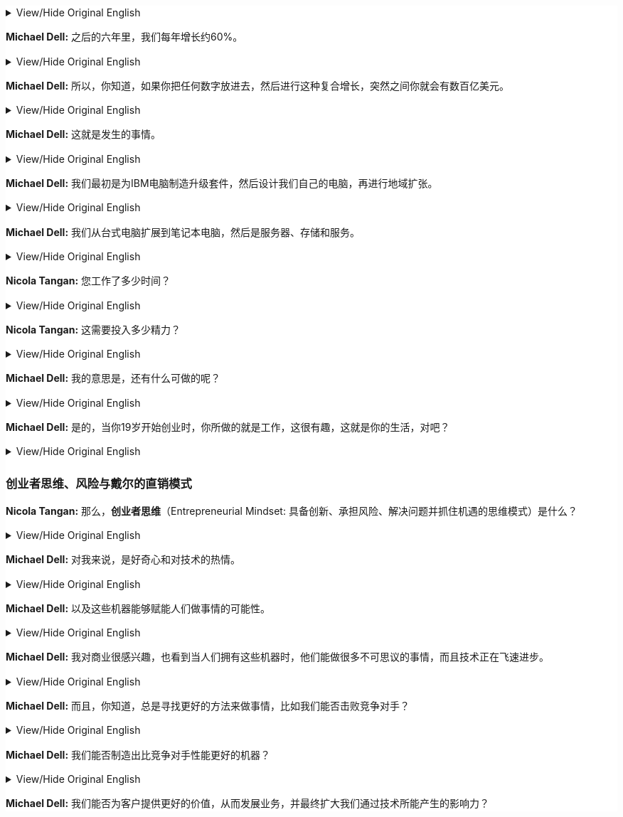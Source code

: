 <details><summary>View/Hide Original English</summary></details>

**Michael Dell:** 之后的六年里，我们每年增长约60%。

<details><summary>View/Hide Original English</summary></details>

**Michael Dell:** 所以，你知道，如果你把任何数字放进去，然后进行这种复合增长，突然之间你就会有数百亿美元。

<details><summary>View/Hide Original English</summary></details>

**Michael Dell:** 这就是发生的事情。

<details><summary>View/Hide Original English</summary></details>

**Michael Dell:** 我们最初是为IBM电脑制造升级套件，然后设计我们自己的电脑，再进行地域扩张。

<details><summary>View/Hide Original English</summary></details>

**Michael Dell:** 我们从台式电脑扩展到笔记本电脑，然后是服务器、存储和服务。

<details><summary>View/Hide Original English</summary></details>

**Nicola Tangan:** 您工作了多少时间？

<details><summary>View/Hide Original English</summary></details>

**Nicola Tangan:** 这需要投入多少精力？

<details><summary>View/Hide Original English</summary></details>

**Michael Dell:** 我的意思是，还有什么可做的呢？

<details><summary>View/Hide Original English</summary></details>

**Michael Dell:** 是的，当你19岁开始创业时，你所做的就是工作，这很有趣，这就是你的生活，对吧？

<details><summary>View/Hide Original English</summary></details>

### 创业者思维、风险与戴尔的直销模式

**Nicola Tangan:** 那么，**创业者思维**（Entrepreneurial Mindset: 具备创新、承担风险、解决问题并抓住机遇的思维模式）是什么？

<details><summary>View/Hide Original English</summary></details>

**Michael Dell:** 对我来说，是好奇心和对技术的热情。

<details><summary>View/Hide Original English</summary></details>

**Michael Dell:** 以及这些机器能够赋能人们做事情的可能性。

<details><summary>View/Hide Original English</summary></details>

**Michael Dell:** 我对商业很感兴趣，也看到当人们拥有这些机器时，他们能做很多不可思议的事情，而且技术正在飞速进步。

<details><summary>View/Hide Original English</summary></details>

**Michael Dell:** 而且，你知道，总是寻找更好的方法来做事情，比如我们能否击败竞争对手？

<details><summary>View/Hide Original English</summary></details>

**Michael Dell:** 我们能否制造出比竞争对手性能更好的机器？

<details><summary>View/Hide Original English</summary></details>

**Michael Dell:** 我们能否为客户提供更好的价值，从而发展业务，并最终扩大我们通过技术所能产生的影响力？

